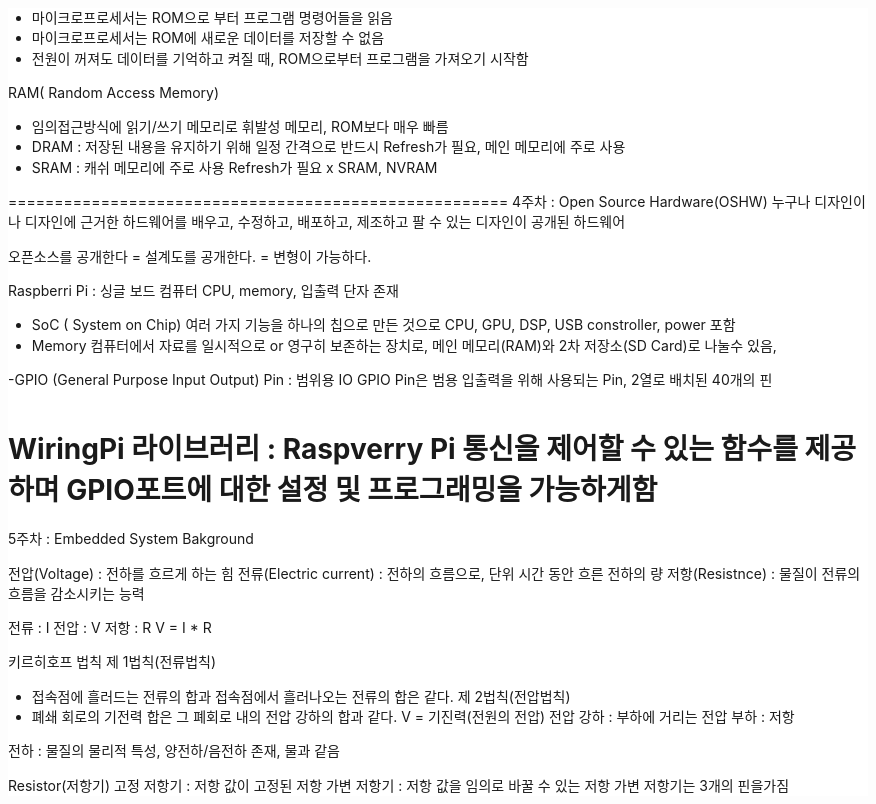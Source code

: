 - 마이크로프로세서는 ROM으로 부터 프로그램 명령어들을 읽음
- 마이크로프로세서는 ROM에 새로운 데이터를 저장할 수 없음
- 전원이 꺼져도 데이터를 기억하고 켜질 때, ROM으로부터 프로그램을 가져오기 시작함



RAM( Random Access Memory)
- 임의접근방식에 읽기/쓰기 메모리로 휘발성 메모리, ROM보다 매우 빠름
- DRAM : 저장된 내용을 유지하기 위해 일정 간격으로 반드시 Refresh가 필요, 메인 메모리에 주로 사용
- SRAM : 캐쉬 메모리에 주로 사용 Refresh가 필요 x 
 SRAM, NVRAM

======================================================
4주차 : Open Source Hardware(OSHW)
누구나 디자인이나 디자인에 근거한 하드웨어를 배우고, 수정하고, 배포하고, 제조하고 팔 수 있는 디자인이 공개된 하드웨어

오픈소스를 공개한다 = 설계도를 공개한다. = 변형이 가능하다.

Raspberri Pi : 싱글 보드 컴퓨터 CPU, memory, 입출력 단자 존재

- SoC ( System on Chip)
여러 가지 기능을 하나의 칩으로 만든 것으로 CPU, GPU, DSP, USB constroller, power 포함
- Memory 
컴퓨터에서 자료를 일시적으로 or 영구히 보존하는 장치로, 메인 메모리(RAM)와 2차 저장소(SD Card)로 나눌수 있음, 

-GPIO (General Purpose Input Output) Pin : 범위용 IO
GPIO Pin은 범용 입출력을 위해 사용되는 Pin, 2열로 배치된 40개의 핀


WiringPi 라이브러리 : Raspverry Pi 통신을 제어할 수 있는 함수를 제공하며 GPIO포트에 대한 설정 및 프로그래밍을 가능하게함
=======================================================
5주차 : Embedded System Bakground

전압(Voltage) : 전하를 흐르게 하는 힘
전류(Electric current) : 전하의 흐름으로, 단위 시간 동안 흐른 전하의 량
저항(Resistnce) : 물질이 전류의 흐름을 감소시키는 능력

전류 : I
전압 : V
저항 : R
V = I * R

키르히호프 법칙
제 1법칙(전류법칙)
- 접속점에 흘러드는 전류의 합과 접속점에서 흘러나오는 전류의 합은 같다.
제 2법칙(전압법칙)
- 폐쇄 회로의 기전력 합은 그 폐회로 내의 전압 강하의 합과 같다.
V = 기진력(전원의 전압)
전압 강하 : 부하에 거리는 전압
부하 : 저항

전하 : 물질의 물리적 특성, 양전하/음전하 존재, 물과 같음



Resistor(저항기)
고정 저항기 : 저항 값이 고정된 저항
가변 저항기 : 저항 값을 임의로 바꿀 수 있는 저항
                       가변 저항기는 3개의 핀을가짐
